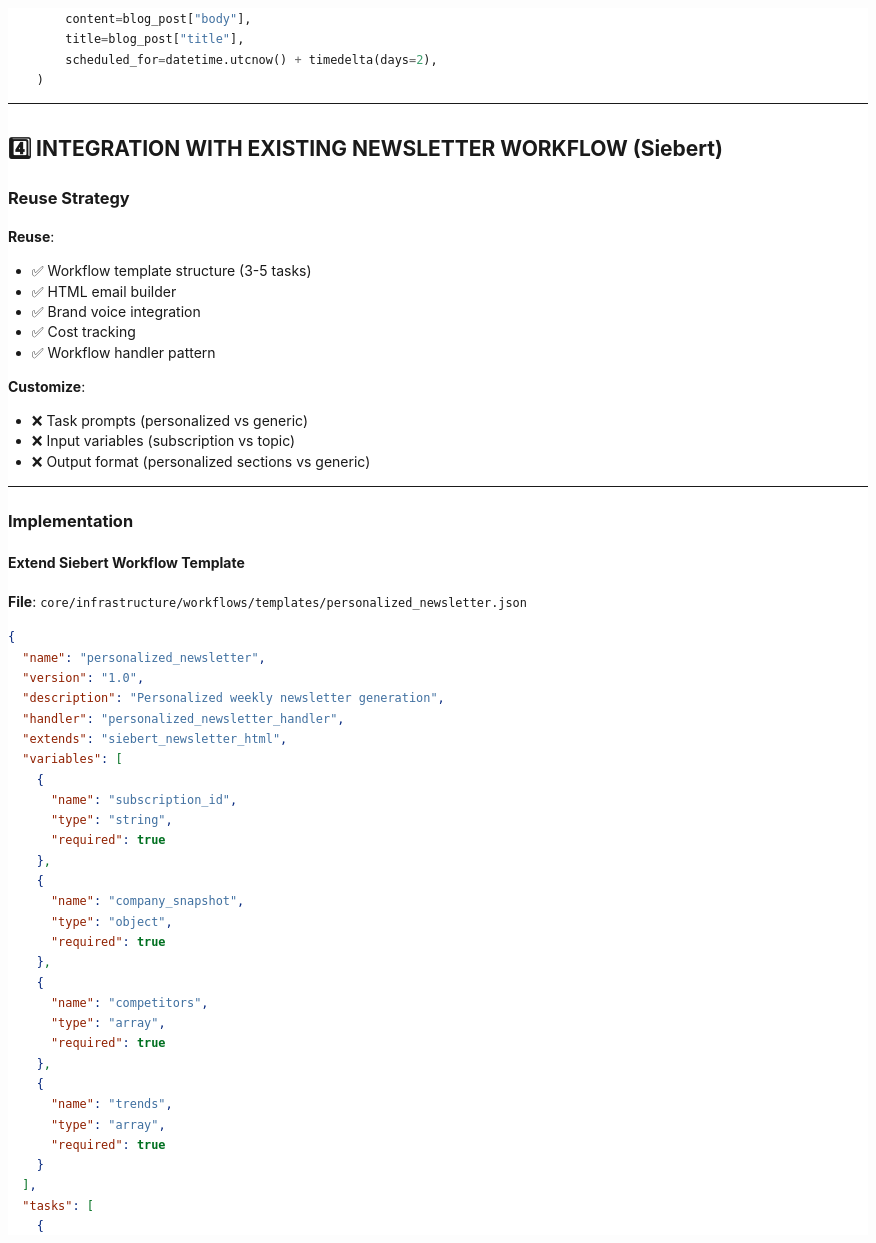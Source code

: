 ```python
        content=blog_post["body"],
        title=blog_post["title"],
        scheduled_for=datetime.utcnow() + timedelta(days=2),
    )
```

---

## 4️⃣ INTEGRATION WITH EXISTING NEWSLETTER WORKFLOW (Siebert)

### Reuse Strategy

**Reuse**:
- ✅ Workflow template structure (3-5 tasks)
- ✅ HTML email builder
- ✅ Brand voice integration
- ✅ Cost tracking
- ✅ Workflow handler pattern

**Customize**:
- ❌ Task prompts (personalized vs generic)
- ❌ Input variables (subscription vs topic)
- ❌ Output format (personalized sections vs generic)

---

### Implementation

#### Extend Siebert Workflow Template

**File**: `core/infrastructure/workflows/templates/personalized_newsletter.json`

```json
{
  "name": "personalized_newsletter",
  "version": "1.0",
  "description": "Personalized weekly newsletter generation",
  "handler": "personalized_newsletter_handler",
  "extends": "siebert_newsletter_html",
  "variables": [
    {
      "name": "subscription_id",
      "type": "string",
      "required": true
    },
    {
      "name": "company_snapshot",
      "type": "object",
      "required": true
    },
    {
      "name": "competitors",
      "type": "array",
      "required": true
    },
    {
      "name": "trends",
      "type": "array",
      "required": true
    }
  ],
  "tasks": [
    {
```